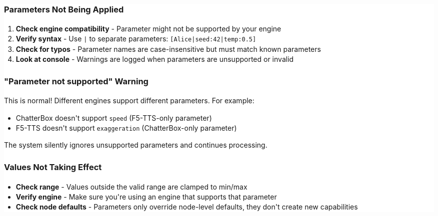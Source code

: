 ### Parameters Not Being Applied

1. **Check engine compatibility** - Parameter might not be supported by your engine
2. **Verify syntax** - Use `|` to separate parameters: `[Alice|seed:42|temp:0.5]`
3. **Check for typos** - Parameter names are case-insensitive but must match known parameters
4. **Look at console** - Warnings are logged when parameters are unsupported or invalid

### "Parameter not supported" Warning

This is normal! Different engines support different parameters. For example:
- ChatterBox doesn't support `speed` (F5-TTS-only parameter)
- F5-TTS doesn't support `exaggeration` (ChatterBox-only parameter)

The system silently ignores unsupported parameters and continues processing.

### Values Not Taking Effect

- **Check range** - Values outside the valid range are clamped to min/max
- **Verify engine** - Make sure you're using an engine that supports that parameter
- **Check node defaults** - Parameters only override node-level defaults, they don't create new capabilities
